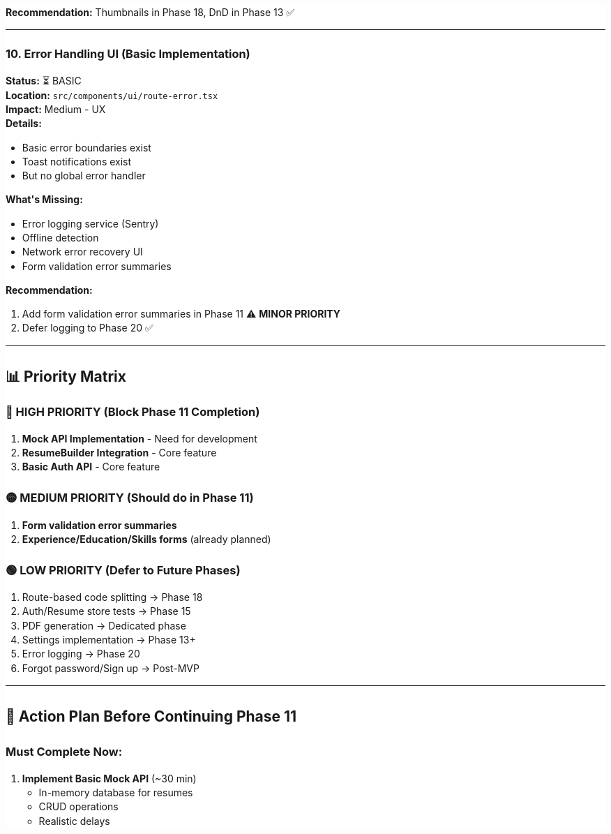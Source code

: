 **Recommendation:** Thumbnails in Phase 18, DnD in Phase 13 ✅

---

### 10. **Error Handling UI** (Basic Implementation)
**Status:** ⏳ BASIC  
**Location:** `src/components/ui/route-error.tsx`  
**Impact:** Medium - UX  
**Details:**
- Basic error boundaries exist
- Toast notifications exist
- But no global error handler

**What's Missing:**
- Error logging service (Sentry)
- Offline detection
- Network error recovery UI
- Form validation error summaries

**Recommendation:** 
1. Add form validation error summaries in Phase 11 ⚠️ **MINOR PRIORITY**
2. Defer logging to Phase 20 ✅

---

## 📊 Priority Matrix

### 🔴 HIGH PRIORITY (Block Phase 11 Completion)
1. **Mock API Implementation** - Need for development
2. **ResumeBuilder Integration** - Core feature
3. **Basic Auth API** - Core feature

### 🟡 MEDIUM PRIORITY (Should do in Phase 11)
1. **Form validation error summaries**
2. **Experience/Education/Skills forms** (already planned)

### 🟢 LOW PRIORITY (Defer to Future Phases)
1. Route-based code splitting → Phase 18
2. Auth/Resume store tests → Phase 15
3. PDF generation → Dedicated phase
4. Settings implementation → Phase 13+
5. Error logging → Phase 20
6. Forgot password/Sign up → Post-MVP

---

## 🎯 Action Plan Before Continuing Phase 11

### Must Complete Now:
1. **Implement Basic Mock API** (~30 min)
   - In-memory database for resumes
   - CRUD operations
   - Realistic delays
